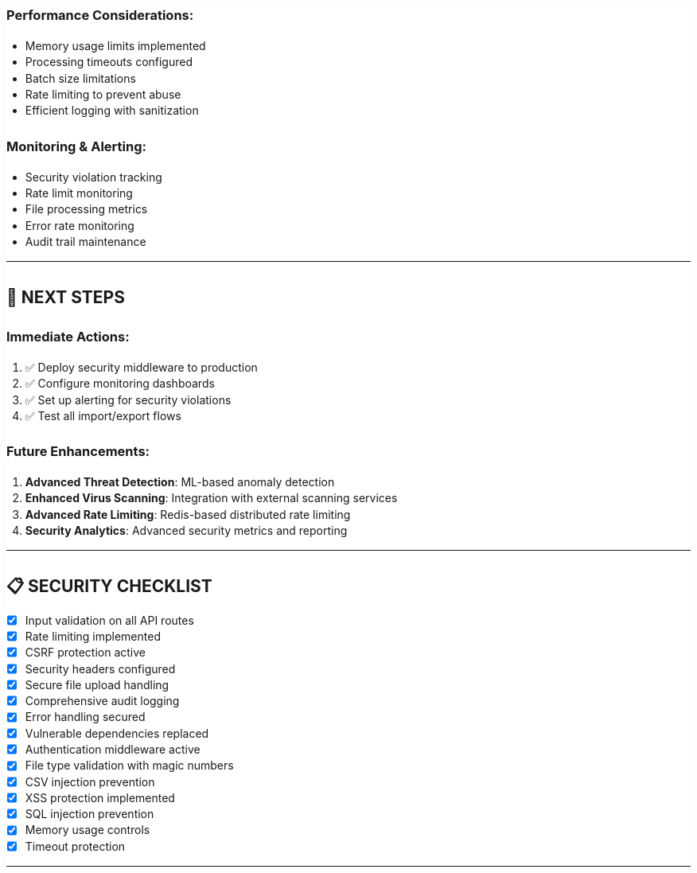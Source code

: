 ### **Performance Considerations:**
- Memory usage limits implemented
- Processing timeouts configured
- Batch size limitations
- Rate limiting to prevent abuse
- Efficient logging with sanitization

### **Monitoring & Alerting:**
- Security violation tracking
- Rate limit monitoring
- File processing metrics
- Error rate monitoring
- Audit trail maintenance

---

## 🚀 NEXT STEPS

### **Immediate Actions:**
1. ✅ Deploy security middleware to production
2. ✅ Configure monitoring dashboards
3. ✅ Set up alerting for security violations
4. ✅ Test all import/export flows

### **Future Enhancements:**
1. **Advanced Threat Detection**: ML-based anomaly detection
2. **Enhanced Virus Scanning**: Integration with external scanning services
3. **Advanced Rate Limiting**: Redis-based distributed rate limiting
4. **Security Analytics**: Advanced security metrics and reporting

---

## 📋 SECURITY CHECKLIST

- [x] Input validation on all API routes
- [x] Rate limiting implemented
- [x] CSRF protection active
- [x] Security headers configured
- [x] Secure file upload handling
- [x] Comprehensive audit logging
- [x] Error handling secured
- [x] Vulnerable dependencies replaced
- [x] Authentication middleware active
- [x] File type validation with magic numbers
- [x] CSV injection prevention
- [x] XSS protection implemented
- [x] SQL injection prevention
- [x] Memory usage controls
- [x] Timeout protection

---